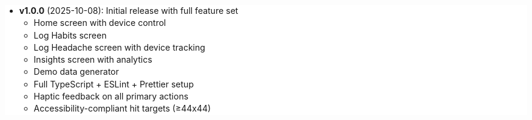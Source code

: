 - **v1.0.0** (2025-10-08): Initial release with full feature set
  - Home screen with device control
  - Log Habits screen
  - Log Headache screen with device tracking
  - Insights screen with analytics
  - Demo data generator
  - Full TypeScript + ESLint + Prettier setup
  - Haptic feedback on all primary actions
  - Accessibility-compliant hit targets (≥44x44)
